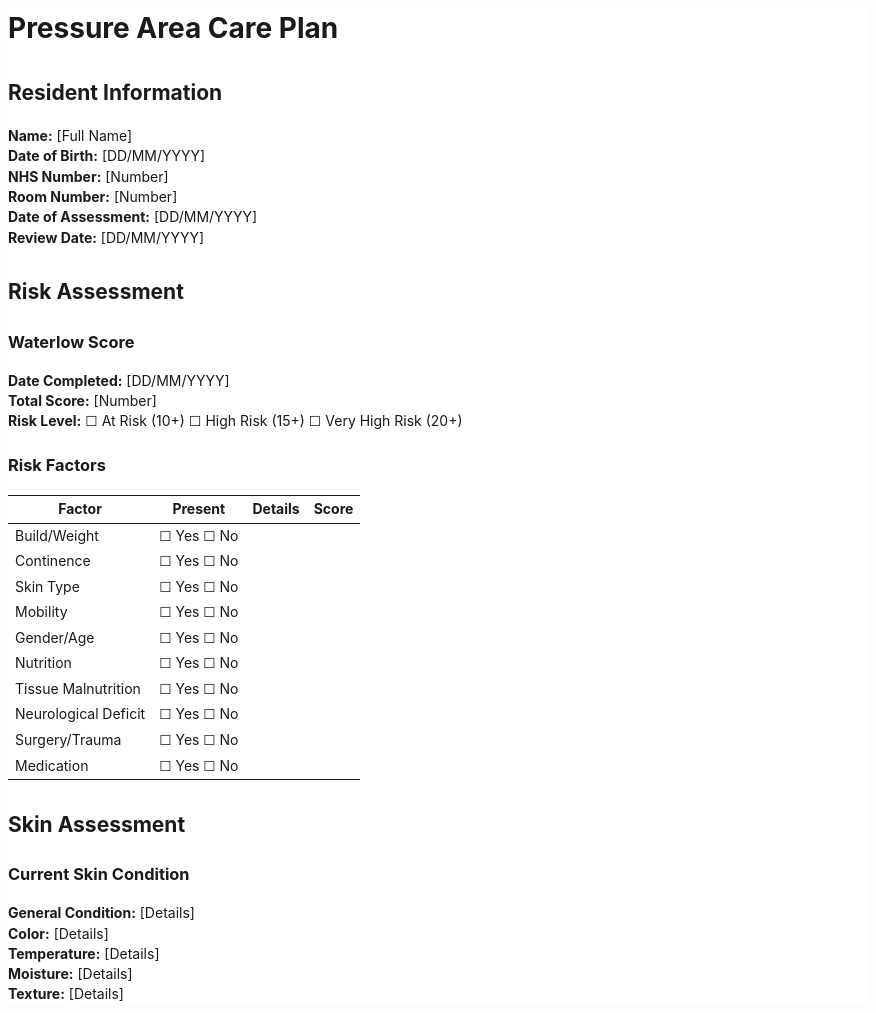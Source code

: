 # Pressure Area Care Plan

## Resident Information
**Name:** [Full Name]  
**Date of Birth:** [DD/MM/YYYY]  
**NHS Number:** [Number]  
**Room Number:** [Number]  
**Date of Assessment:** [DD/MM/YYYY]  
**Review Date:** [DD/MM/YYYY]

## Risk Assessment

### Waterlow Score
**Date Completed:** [DD/MM/YYYY]  
**Total Score:** [Number]  
**Risk Level:** ☐ At Risk (10+) ☐ High Risk (15+) ☐ Very High Risk (20+)

### Risk Factors
| Factor | Present | Details | Score |
|--------|---------|----------|-------|
| Build/Weight | ☐ Yes ☐ No | | |
| Continence | ☐ Yes ☐ No | | |
| Skin Type | ☐ Yes ☐ No | | |
| Mobility | ☐ Yes ☐ No | | |
| Gender/Age | ☐ Yes ☐ No | | |
| Nutrition | ☐ Yes ☐ No | | |
| Tissue Malnutrition | ☐ Yes ☐ No | | |
| Neurological Deficit | ☐ Yes ☐ No | | |
| Surgery/Trauma | ☐ Yes ☐ No | | |
| Medication | ☐ Yes ☐ No | | |

## Skin Assessment

### Current Skin Condition
**General Condition:** [Details]  
**Color:** [Details]  
**Temperature:** [Details]  
**Moisture:** [Details]  
**Texture:** [Details]
